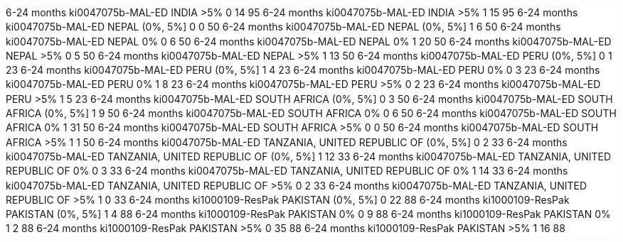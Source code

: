 6-24 months   ki0047075b-MAL-ED       INDIA                          >5%                   0       14    95
6-24 months   ki0047075b-MAL-ED       INDIA                          >5%                   1       15    95
6-24 months   ki0047075b-MAL-ED       NEPAL                          (0%, 5%]              0        0    50
6-24 months   ki0047075b-MAL-ED       NEPAL                          (0%, 5%]              1        6    50
6-24 months   ki0047075b-MAL-ED       NEPAL                          0%                    0        6    50
6-24 months   ki0047075b-MAL-ED       NEPAL                          0%                    1       20    50
6-24 months   ki0047075b-MAL-ED       NEPAL                          >5%                   0        5    50
6-24 months   ki0047075b-MAL-ED       NEPAL                          >5%                   1       13    50
6-24 months   ki0047075b-MAL-ED       PERU                           (0%, 5%]              0        1    23
6-24 months   ki0047075b-MAL-ED       PERU                           (0%, 5%]              1        4    23
6-24 months   ki0047075b-MAL-ED       PERU                           0%                    0        3    23
6-24 months   ki0047075b-MAL-ED       PERU                           0%                    1        8    23
6-24 months   ki0047075b-MAL-ED       PERU                           >5%                   0        2    23
6-24 months   ki0047075b-MAL-ED       PERU                           >5%                   1        5    23
6-24 months   ki0047075b-MAL-ED       SOUTH AFRICA                   (0%, 5%]              0        3    50
6-24 months   ki0047075b-MAL-ED       SOUTH AFRICA                   (0%, 5%]              1        9    50
6-24 months   ki0047075b-MAL-ED       SOUTH AFRICA                   0%                    0        6    50
6-24 months   ki0047075b-MAL-ED       SOUTH AFRICA                   0%                    1       31    50
6-24 months   ki0047075b-MAL-ED       SOUTH AFRICA                   >5%                   0        0    50
6-24 months   ki0047075b-MAL-ED       SOUTH AFRICA                   >5%                   1        1    50
6-24 months   ki0047075b-MAL-ED       TANZANIA, UNITED REPUBLIC OF   (0%, 5%]              0        2    33
6-24 months   ki0047075b-MAL-ED       TANZANIA, UNITED REPUBLIC OF   (0%, 5%]              1       12    33
6-24 months   ki0047075b-MAL-ED       TANZANIA, UNITED REPUBLIC OF   0%                    0        3    33
6-24 months   ki0047075b-MAL-ED       TANZANIA, UNITED REPUBLIC OF   0%                    1       14    33
6-24 months   ki0047075b-MAL-ED       TANZANIA, UNITED REPUBLIC OF   >5%                   0        2    33
6-24 months   ki0047075b-MAL-ED       TANZANIA, UNITED REPUBLIC OF   >5%                   1        0    33
6-24 months   ki1000109-ResPak        PAKISTAN                       (0%, 5%]              0       22    88
6-24 months   ki1000109-ResPak        PAKISTAN                       (0%, 5%]              1        4    88
6-24 months   ki1000109-ResPak        PAKISTAN                       0%                    0        9    88
6-24 months   ki1000109-ResPak        PAKISTAN                       0%                    1        2    88
6-24 months   ki1000109-ResPak        PAKISTAN                       >5%                   0       35    88
6-24 months   ki1000109-ResPak        PAKISTAN                       >5%                   1       16    88